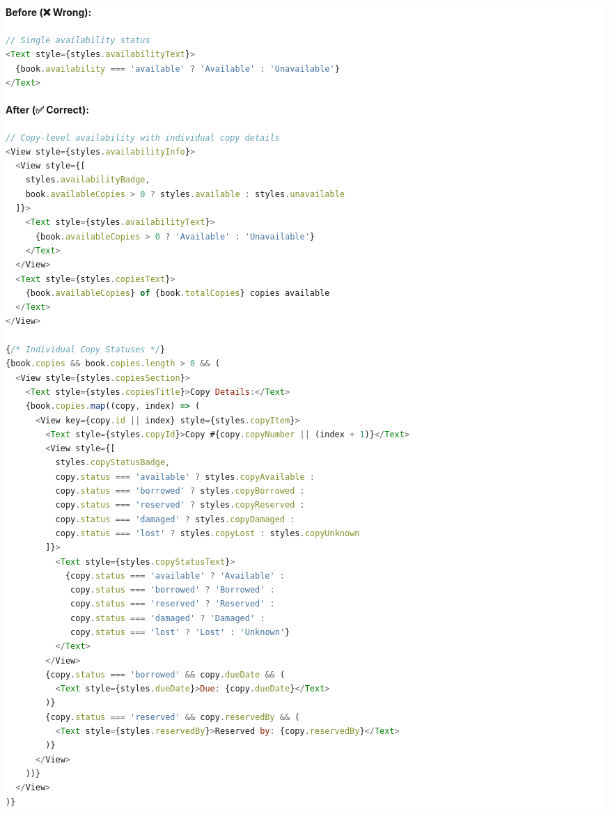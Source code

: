 #### **Before (❌ Wrong):**
```javascript
// Single availability status
<Text style={styles.availabilityText}>
  {book.availability === 'available' ? 'Available' : 'Unavailable'}
</Text>
```

#### **After (✅ Correct):**
```javascript
// Copy-level availability with individual copy details
<View style={styles.availabilityInfo}>
  <View style={[
    styles.availabilityBadge, 
    book.availableCopies > 0 ? styles.available : styles.unavailable
  ]}>
    <Text style={styles.availabilityText}>
      {book.availableCopies > 0 ? 'Available' : 'Unavailable'}
    </Text>
  </View>
  <Text style={styles.copiesText}>
    {book.availableCopies} of {book.totalCopies} copies available
  </Text>
</View>

{/* Individual Copy Statuses */}
{book.copies && book.copies.length > 0 && (
  <View style={styles.copiesSection}>
    <Text style={styles.copiesTitle}>Copy Details:</Text>
    {book.copies.map((copy, index) => (
      <View key={copy.id || index} style={styles.copyItem}>
        <Text style={styles.copyId}>Copy #{copy.copyNumber || (index + 1)}</Text>
        <View style={[
          styles.copyStatusBadge,
          copy.status === 'available' ? styles.copyAvailable : 
          copy.status === 'borrowed' ? styles.copyBorrowed :
          copy.status === 'reserved' ? styles.copyReserved :
          copy.status === 'damaged' ? styles.copyDamaged :
          copy.status === 'lost' ? styles.copyLost : styles.copyUnknown
        ]}>
          <Text style={styles.copyStatusText}>
            {copy.status === 'available' ? 'Available' :
             copy.status === 'borrowed' ? 'Borrowed' :
             copy.status === 'reserved' ? 'Reserved' :
             copy.status === 'damaged' ? 'Damaged' :
             copy.status === 'lost' ? 'Lost' : 'Unknown'}
          </Text>
        </View>
        {copy.status === 'borrowed' && copy.dueDate && (
          <Text style={styles.dueDate}>Due: {copy.dueDate}</Text>
        )}
        {copy.status === 'reserved' && copy.reservedBy && (
          <Text style={styles.reservedBy}>Reserved by: {copy.reservedBy}</Text>
        )}
      </View>
    ))}
  </View>
)}
```
